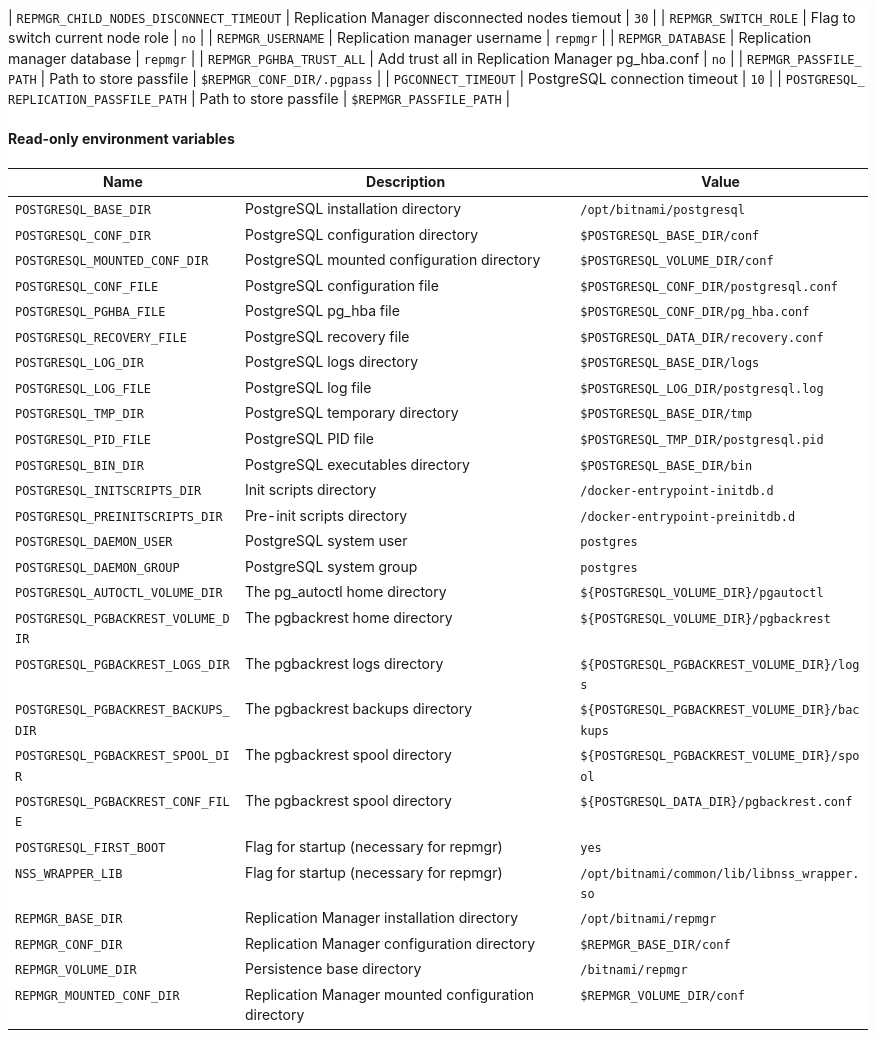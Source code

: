 | `REPMGR_CHILD_NODES_DISCONNECT_TIMEOUT`  | Replication Manager disconnected nodes tiemout                                                   | `30`                                       |
| `REPMGR_SWITCH_ROLE`                     | Flag to switch current node role                                                                 | `no`                                       |
| `REPMGR_USERNAME`                        | Replication manager username                                                                     | `repmgr`                                   |
| `REPMGR_DATABASE`                        | Replication manager database                                                                     | `repmgr`                                   |
| `REPMGR_PGHBA_TRUST_ALL`                 | Add trust all in Replication Manager pg_hba.conf                                                 | `no`                                       |
| `REPMGR_PASSFILE_PATH`                   | Path to store passfile                                                                           | `$REPMGR_CONF_DIR/.pgpass`                 |
| `PGCONNECT_TIMEOUT`                      | PostgreSQL connection timeout                                                                    | `10`                                       |
| `POSTGRESQL_REPLICATION_PASSFILE_PATH`   | Path to store passfile                                                                           | `$REPMGR_PASSFILE_PATH`                    |

#### Read-only environment variables

| Name                                  | Description                                         | Value                                         |
|---------------------------------------|-----------------------------------------------------|-----------------------------------------------|
| `POSTGRESQL_BASE_DIR`                 | PostgreSQL installation directory                   | `/opt/bitnami/postgresql`                     |
| `POSTGRESQL_CONF_DIR`                 | PostgreSQL configuration directory                  | `$POSTGRESQL_BASE_DIR/conf`                   |
| `POSTGRESQL_MOUNTED_CONF_DIR`         | PostgreSQL mounted configuration directory          | `$POSTGRESQL_VOLUME_DIR/conf`                 |
| `POSTGRESQL_CONF_FILE`                | PostgreSQL configuration file                       | `$POSTGRESQL_CONF_DIR/postgresql.conf`        |
| `POSTGRESQL_PGHBA_FILE`               | PostgreSQL pg_hba file                              | `$POSTGRESQL_CONF_DIR/pg_hba.conf`            |
| `POSTGRESQL_RECOVERY_FILE`            | PostgreSQL recovery file                            | `$POSTGRESQL_DATA_DIR/recovery.conf`          |
| `POSTGRESQL_LOG_DIR`                  | PostgreSQL logs directory                           | `$POSTGRESQL_BASE_DIR/logs`                   |
| `POSTGRESQL_LOG_FILE`                 | PostgreSQL log file                                 | `$POSTGRESQL_LOG_DIR/postgresql.log`          |
| `POSTGRESQL_TMP_DIR`                  | PostgreSQL temporary directory                      | `$POSTGRESQL_BASE_DIR/tmp`                    |
| `POSTGRESQL_PID_FILE`                 | PostgreSQL PID file                                 | `$POSTGRESQL_TMP_DIR/postgresql.pid`          |
| `POSTGRESQL_BIN_DIR`                  | PostgreSQL executables directory                    | `$POSTGRESQL_BASE_DIR/bin`                    |
| `POSTGRESQL_INITSCRIPTS_DIR`          | Init scripts directory                              | `/docker-entrypoint-initdb.d`                 |
| `POSTGRESQL_PREINITSCRIPTS_DIR`       | Pre-init scripts directory                          | `/docker-entrypoint-preinitdb.d`              |
| `POSTGRESQL_DAEMON_USER`              | PostgreSQL system user                              | `postgres`                                    |
| `POSTGRESQL_DAEMON_GROUP`             | PostgreSQL system group                             | `postgres`                                    |
| `POSTGRESQL_AUTOCTL_VOLUME_DIR`       | The pg_autoctl home directory                       | `${POSTGRESQL_VOLUME_DIR}/pgautoctl`          |
| `POSTGRESQL_PGBACKREST_VOLUME_DIR`    | The pgbackrest home directory                       | `${POSTGRESQL_VOLUME_DIR}/pgbackrest`         |
| `POSTGRESQL_PGBACKREST_LOGS_DIR`      | The pgbackrest logs directory                       | `${POSTGRESQL_PGBACKREST_VOLUME_DIR}/logs`    |
| `POSTGRESQL_PGBACKREST_BACKUPS_DIR`   | The pgbackrest backups directory                    | `${POSTGRESQL_PGBACKREST_VOLUME_DIR}/backups` |
| `POSTGRESQL_PGBACKREST_SPOOL_DIR`     | The pgbackrest spool directory                      | `${POSTGRESQL_PGBACKREST_VOLUME_DIR}/spool`   |
| `POSTGRESQL_PGBACKREST_CONF_FILE`     | The pgbackrest spool directory                      | `${POSTGRESQL_DATA_DIR}/pgbackrest.conf`      |
| `POSTGRESQL_FIRST_BOOT`               | Flag for startup (necessary for repmgr)             | `yes`                                         |
| `NSS_WRAPPER_LIB`                     | Flag for startup (necessary for repmgr)             | `/opt/bitnami/common/lib/libnss_wrapper.so`   |
| `REPMGR_BASE_DIR`                     | Replication Manager installation directory          | `/opt/bitnami/repmgr`                         |
| `REPMGR_CONF_DIR`                     | Replication Manager configuration directory         | `$REPMGR_BASE_DIR/conf`                       |
| `REPMGR_VOLUME_DIR`                   | Persistence base directory                          | `/bitnami/repmgr`                             |
| `REPMGR_MOUNTED_CONF_DIR`             | Replication Manager mounted configuration directory | `$REPMGR_VOLUME_DIR/conf`                     |